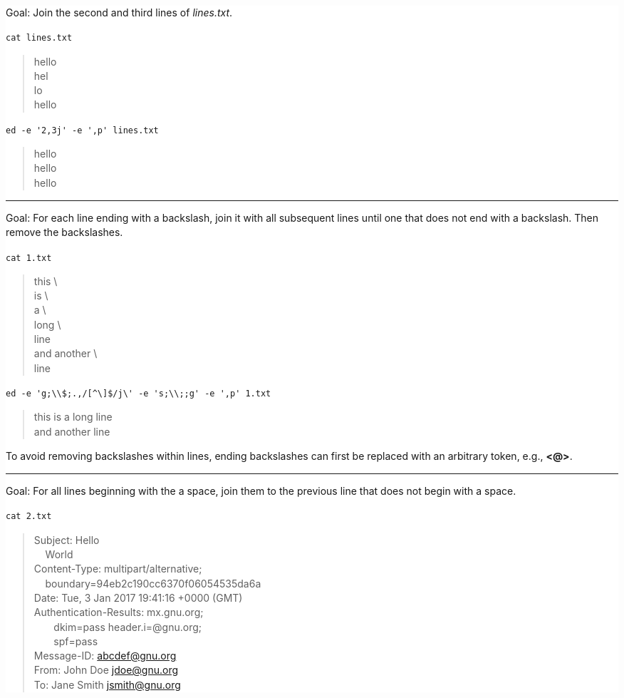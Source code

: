 Goal: Join the second and third lines of *lines.txt*.

`cat lines.txt`

> hello\
> hel\
> lo\
> hello

`ed -e '2,3j' -e ',p' lines.txt`

> hello\
> hello\
> hello

---

Goal: For each line ending with a backslash, join it with all
subsequent lines until one that does not end with a backslash. Then
remove the backslashes.

`cat 1.txt`

> this \\\
> is \\\
> a \\\
> long \\\
> line \
> and another \\\
> line

`ed -e 'g;\\$;.,/[^\]$/j\' -e 's;\\;;g' -e ',p' 1.txt`

> this is a long line \
> and another line

To avoid removing backslashes within lines, ending backslashes can
first be replaced with an arbitrary token, e.g., **<@>**.

---

Goal: For all lines beginning with the a space, join them to the
previous line that does not begin with a space.

`cat 2.txt`

> Subject: Hello \
>     World \
> Content-Type: multipart/alternative; \
>     boundary=94eb2c190cc6370f06054535da6a \
> Date: Tue, 3 Jan 2017 19:41:16 +0000 (GMT) \
> Authentication-Results: mx.gnu.org; \
>        dkim=pass header.i=@gnu.org; \
>        spf=pass \
> Message-ID: <abcdef@gnu.org> \
> From: John Doe <jdoe@gnu.org> \
> To: Jane Smith <jsmith@gnu.org>
